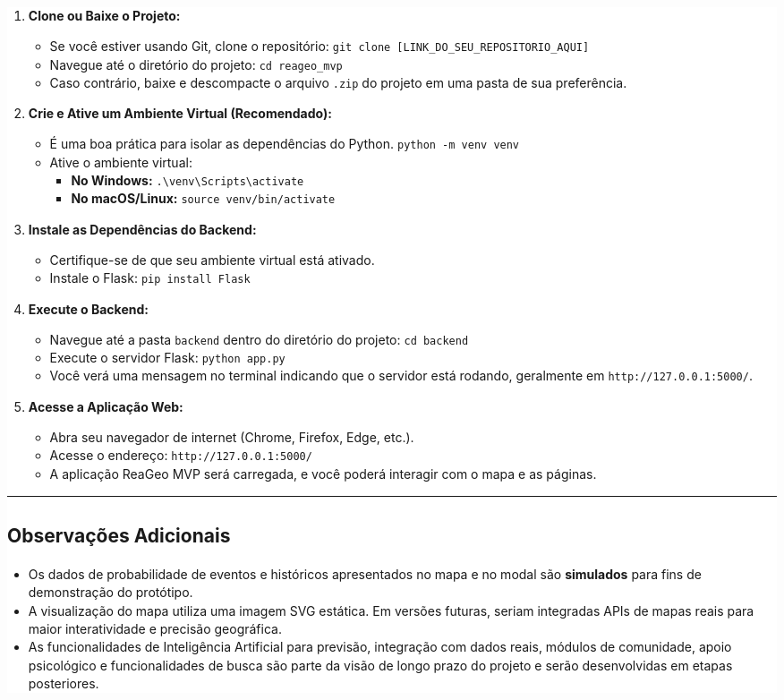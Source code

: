 1.  **Clone ou Baixe o Projeto:**
    * Se você estiver usando Git, clone o repositório:
        `git clone [LINK_DO_SEU_REPOSITORIO_AQUI]`
    * Navegue até o diretório do projeto: `cd reageo_mvp`
    * Caso contrário, baixe e descompacte o arquivo `.zip` do projeto em uma pasta de sua preferência.

2.  **Crie e Ative um Ambiente Virtual (Recomendado):**
    * É uma boa prática para isolar as dependências do Python.
        `python -m venv venv`
    * Ative o ambiente virtual:
        * **No Windows:** `.\venv\Scripts\activate`
        * **No macOS/Linux:** `source venv/bin/activate`

3.  **Instale as Dependências do Backend:**
    * Certifique-se de que seu ambiente virtual está ativado.
    * Instale o Flask:
        `pip install Flask`

4.  **Execute o Backend:**
    * Navegue até a pasta `backend` dentro do diretório do projeto:
        `cd backend`
    * Execute o servidor Flask:
        `python app.py`
    * Você verá uma mensagem no terminal indicando que o servidor está rodando, geralmente em `http://127.0.0.1:5000/`.

5.  **Acesse a Aplicação Web:**
    * Abra seu navegador de internet (Chrome, Firefox, Edge, etc.).
    * Acesse o endereço: `http://127.0.0.1:5000/`
    * A aplicação ReaGeo MVP será carregada, e você poderá interagir com o mapa e as páginas.

---

## Observações Adicionais

* Os dados de probabilidade de eventos e históricos apresentados no mapa e no modal são **simulados** para fins de demonstração do protótipo.
* A visualização do mapa utiliza uma imagem SVG estática. Em versões futuras, seriam integradas APIs de mapas reais para maior interatividade e precisão geográfica.
* As funcionalidades de Inteligência Artificial para previsão, integração com dados reais, módulos de comunidade, apoio psicológico e funcionalidades de busca são parte da visão de longo prazo do projeto e serão desenvolvidas em etapas posteriores.